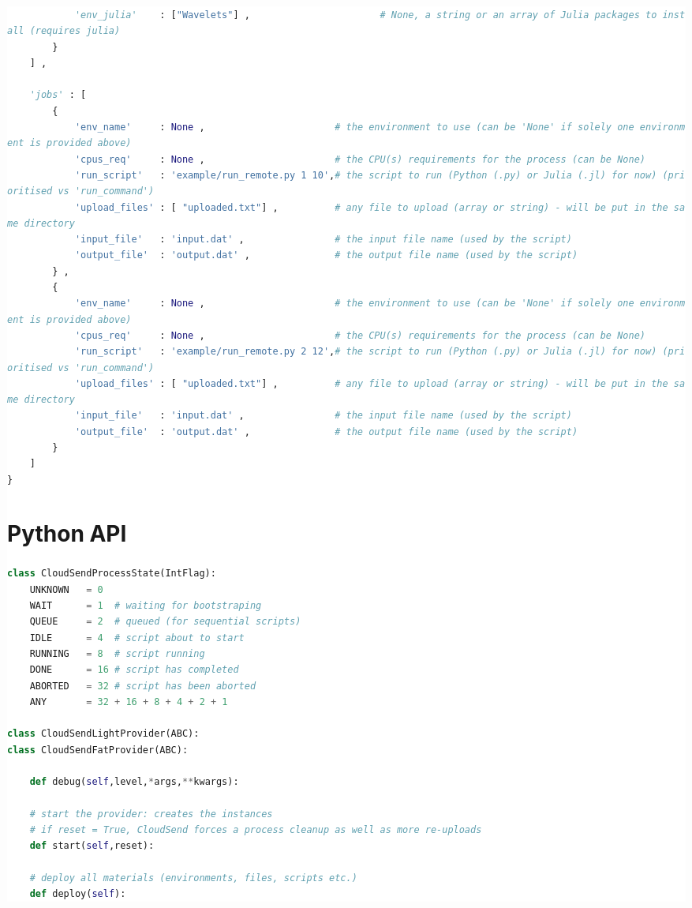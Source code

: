 ```python
            'env_julia'    : ["Wavelets"] ,                       # None, a string or an array of Julia packages to install (requires julia)
        }
    ] ,

    'jobs' : [
        {
            'env_name'     : None ,                       # the environment to use (can be 'None' if solely one environment is provided above)
            'cpus_req'     : None ,                       # the CPU(s) requirements for the process (can be None)
            'run_script'   : 'example/run_remote.py 1 10',# the script to run (Python (.py) or Julia (.jl) for now) (prioritised vs 'run_command')
            'upload_files' : [ "uploaded.txt"] ,          # any file to upload (array or string) - will be put in the same directory
            'input_file'   : 'input.dat' ,                # the input file name (used by the script)
            'output_file'  : 'output.dat' ,               # the output file name (used by the script)
        } ,
        {
            'env_name'     : None ,                       # the environment to use (can be 'None' if solely one environment is provided above)
            'cpus_req'     : None ,                       # the CPU(s) requirements for the process (can be None)
            'run_script'   : 'example/run_remote.py 2 12',# the script to run (Python (.py) or Julia (.jl) for now) (prioritised vs 'run_command')
            'upload_files' : [ "uploaded.txt"] ,          # any file to upload (array or string) - will be put in the same directory
            'input_file'   : 'input.dat' ,                # the input file name (used by the script)
            'output_file'  : 'output.dat' ,               # the output file name (used by the script)
        }
    ]
}
```


# Python API

```python
class CloudSendProcessState(IntFlag):
    UNKNOWN   = 0
    WAIT      = 1  # waiting for bootstraping
    QUEUE     = 2  # queued (for sequential scripts)
    IDLE      = 4  # script about to start
    RUNNING   = 8  # script running
    DONE      = 16 # script has completed
    ABORTED   = 32 # script has been aborted
    ANY       = 32 + 16 + 8 + 4 + 2 + 1 

class CloudSendLightProvider(ABC):
class CloudSendFatProvider(ABC):

    def debug(self,level,*args,**kwargs):

    # start the provider: creates the instances
    # if reset = True, CloudSend forces a process cleanup as well as more re-uploads
    def start(self,reset):

    # deploy all materials (environments, files, scripts etc.)
    def deploy(self):
```